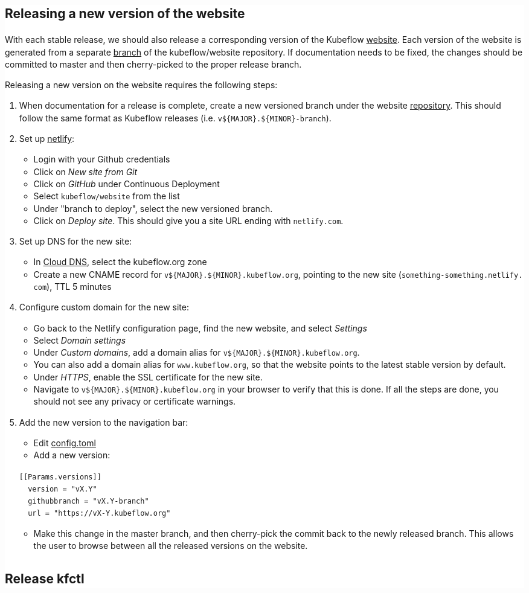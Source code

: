## Releasing a new version of the website

With each stable release, we should also release a corresponding version of the Kubeflow [website](www.kubeflow.org). Each version of the website is generated from a separate [branch](https://github.com/kubeflow/website/branches)
of the kubeflow/website repository. If documentation needs to be fixed, the changes should be committed to master and then cherry-picked to the proper release branch.

Releasing a new version on the website requires the following steps:

1. When documentation for a release is complete, create a new versioned branch under the website [repository](https://github.com/kubeflow/website). This should follow the same format as Kubeflow releases (i.e.
`v${MAJOR}.${MINOR}-branch`).

1. Set up [netlify](https://www.netlify.com/):
   * Login with your Github credentials
   * Click on *New site from Git*
   * Click on *GitHub* under Continuous Deployment
   * Select `kubeflow/website` from the list
   * Under "branch to deploy", select the new versioned branch.
   * Click on *Deploy site*. This should give you a site URL ending with `netlify.com`.

1. Set up DNS for the new site:
   * In [Cloud DNS](https://pantheon.corp.google.com/net-services/dns/zones?project=kubeflow-dns&organizationId=714441643818), select the kubeflow.org zone
   * Create a new CNAME record for `v${MAJOR}.${MINOR}.kubeflow.org`, pointing to the new site (`something-something.netlify.com`), TTL 5 minutes

1. Configure custom domain for the new site:
   * Go back to the Netlify configuration page, find the new website, and select *Settings*
   * Select *Domain settings*
   * Under *Custom domains*, add a domain alias for `v${MAJOR}.${MINOR}.kubeflow.org`.
   * You can also add a domain alias for `www.kubeflow.org`, so that the website points to the latest stable version by default.
   * Under *HTTPS*, enable the SSL certificate for the new site.
   * Navigate to `v${MAJOR}.${MINOR}.kubeflow.org` in your browser to verify that this is done. If all the steps are done, you should not see any privacy or certificate warnings.

1. Add the new version to the navigation bar:
   * Edit [config.toml](https://github.com/kubeflow/website/blob/master/config.toml)
   * Add a new version:
    ```
    [[Params.versions]]
      version = "vX.Y"
      githubbranch = "vX.Y-branch"
      url = "https://vX-Y.kubeflow.org"
    ```
   * Make this change in the master branch, and then cherry-pick the commit back to the newly released branch. This allows the user to browse between all the released versions on the website.

## Release kfctl

